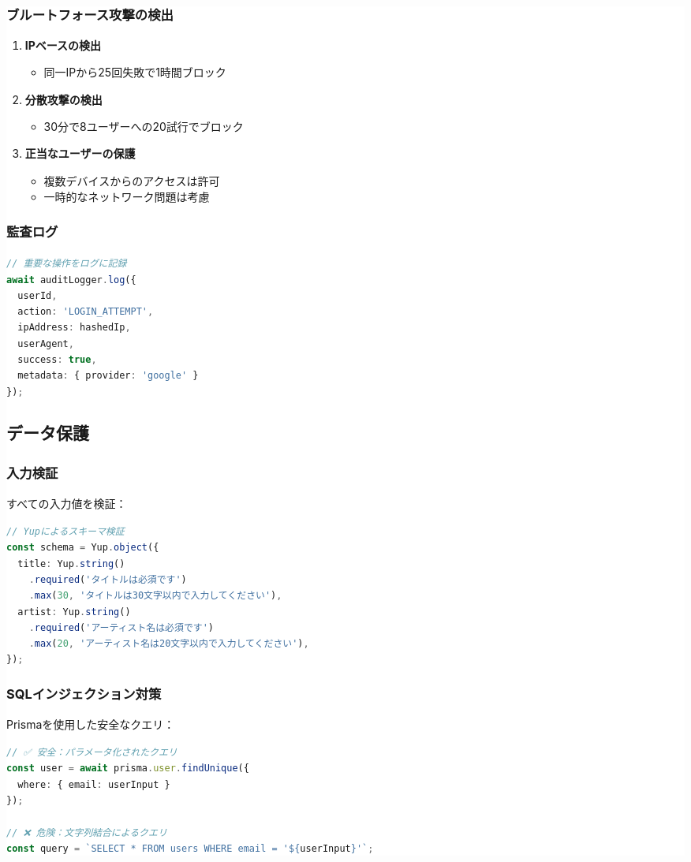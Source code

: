 ### ブルートフォース攻撃の検出

1. **IPベースの検出**
   - 同一IPから25回失敗で1時間ブロック

2. **分散攻撃の検出**
   - 30分で8ユーザーへの20試行でブロック

3. **正当なユーザーの保護**
   - 複数デバイスからのアクセスは許可
   - 一時的なネットワーク問題は考慮

### 監査ログ

```typescript
// 重要な操作をログに記録
await auditLogger.log({
  userId,
  action: 'LOGIN_ATTEMPT',
  ipAddress: hashedIp,
  userAgent,
  success: true,
  metadata: { provider: 'google' }
});
```

## データ保護

### 入力検証

すべての入力値を検証：

```typescript
// Yupによるスキーマ検証
const schema = Yup.object({
  title: Yup.string()
    .required('タイトルは必須です')
    .max(30, 'タイトルは30文字以内で入力してください'),
  artist: Yup.string()
    .required('アーティスト名は必須です')
    .max(20, 'アーティスト名は20文字以内で入力してください'),
});
```

### SQLインジェクション対策

Prismaを使用した安全なクエリ：

```typescript
// ✅ 安全：パラメータ化されたクエリ
const user = await prisma.user.findUnique({
  where: { email: userInput }
});

// ❌ 危険：文字列結合によるクエリ
const query = `SELECT * FROM users WHERE email = '${userInput}'`;
```
